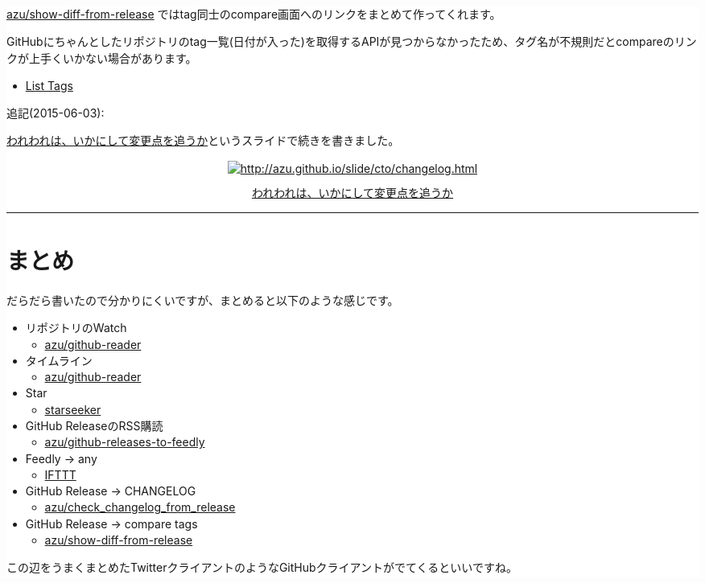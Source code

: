 [azu/show-diff-from-release](https://github.com/azu/show-diff-from-release "azu/show-diff-from-release")
ではtag同士のcompare画面へのリンクをまとめて作ってくれます。

GitHubにちゃんとしたリポジトリのtag一覧(日付が入った)を取得するAPIが見つからなかったため、タグ名が不規則だとcompareのリンクが上手くいかない場合があります。

* [List Tags](https://developer.github.com/v3/repos/#list-tags "List Tags")

追記(2015-06-03):

[われわれは、いかにして変更点を追うか](http://azu.github.io/slide/cto/changelog.html "われわれは、いかにして変更点を追うか")というスライドで続きを書きました。

<div class="kwout" style="text-align: center;"><a href="http://azu.github.io/slide/cto/changelog.html"><img src="http://kwout.com/cutout/c/v2/sz/8pm_bor.jpg" alt="http://azu.github.io/slide/cto/changelog.html" title="われわれは、いかにして変更点を追うか" width="600" height="328" style="border: none;" /></a><p style="margin-top: 10px; text-align: center;"><a href="http://azu.github.io/slide/cto/changelog.html">われわれは、いかにして変更点を追うか</a></p></div>


---

# まとめ

だらだら書いたので分かりにくいですが、まとめると以下のような感じです。

* リポジトリのWatch
    * [azu/github-reader](https://github.com/azu/github-reader "azu/github-reader")
* タイムライン
    * [azu/github-reader](https://github.com/azu/github-reader "azu/github-reader")
* Star
    * [starseeker](http://starseeker.so/ "starseeker")
* GitHub ReleaseのRSS購読
    * [azu/github-releases-to-feedly](https://github.com/azu/github-releases-to-feedly "azu/github-releases-to-feedly")
* Feedly -> any
    * [IFTTT](https://ifttt.com/myrecipes/personal "My Recipes - IFTTT")
* GitHub Release -> CHANGELOG
    * [azu/check_changelog_from_release](https://github.com/azu/check_changelog_from_release "azu/check_changelog_from_release")
* GitHub Release -> compare tags
    * [azu/show-diff-from-release](https://github.com/azu/show-diff-from-release "azu/show-diff-from-release")

この辺をうまくまとめたTwitterクライアントのようなGitHubクライアントがでてくるといいですね。
